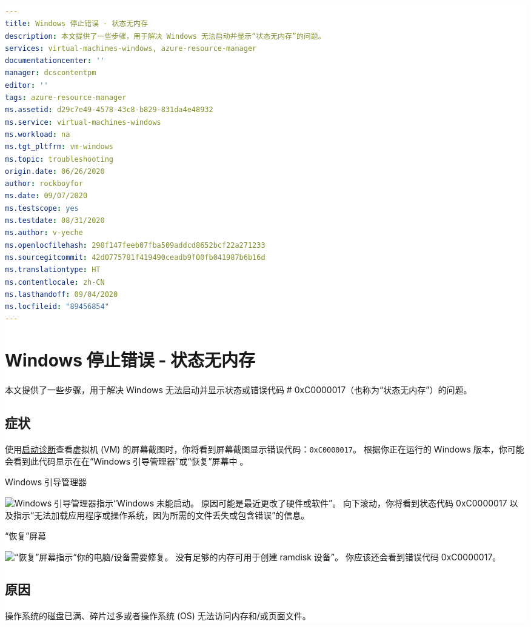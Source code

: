 ```yaml
---
title: Windows 停止错误 - 状态无内存
description: 本文提供了一些步骤，用于解决 Windows 无法启动并显示“状态无内存”的问题。
services: virtual-machines-windows, azure-resource-manager
documentationcenter: ''
manager: dcscontentpm
editor: ''
tags: azure-resource-manager
ms.assetid: d29c7e49-4578-43c8-b829-831da4e48932
ms.service: virtual-machines-windows
ms.workload: na
ms.tgt_pltfrm: vm-windows
ms.topic: troubleshooting
origin.date: 06/26/2020
author: rockboyfor
ms.date: 09/07/2020
ms.testscope: yes
ms.testdate: 08/31/2020
ms.author: v-yeche
ms.openlocfilehash: 298f147feeb07fba509addcd8652bcf22a271233
ms.sourcegitcommit: 42d0775781f419490ceadb9f00fb041987b6b16d
ms.translationtype: HT
ms.contentlocale: zh-CN
ms.lasthandoff: 09/04/2020
ms.locfileid: "89456854"
---
```

# <a name="windows-stop-error---status-no-memory"></a>Windows 停止错误 - 状态无内存

本文提供了一些步骤，用于解决 Windows 无法启动并显示状态或错误代码 # 0xC0000017（也称为“状态无内存”）的问题。

## <a name="symptom"></a>症状

使用[启动诊断](./boot-diagnostics.md)查看虚拟机 (VM) 的屏幕截图时，你将看到屏幕截图显示错误代码：`0xC0000017`。 根据你正在运行的 Windows 版本，你可能会看到此代码显示在在“Windows 引导管理器”或“恢复”屏幕中 。

   Windows 引导管理器

   ![Windows 引导管理器指示“Windows 未能启动。 原因可能是最近更改了硬件或软件”。 向下滚动，你将看到状态代码 0xC0000017 以及指示“无法加载应用程序或操作系统，因为所需的文件丢失或包含错误”的信息。](./media/troubleshoot-windows-stop-error/1.png)

   “恢复”屏幕

   ![“恢复”屏幕指示“你的电脑/设备需要修复。 没有足够的内存可用于创建 ramdisk 设备”。 你应该还会看到错误代码 0xC0000017。](./media/troubleshoot-windows-stop-error/2.png)

## <a name="cause"></a>原因

操作系统的磁盘已满、碎片过多或者操作系统 (OS) 无法访问内存和/或页面文件。
